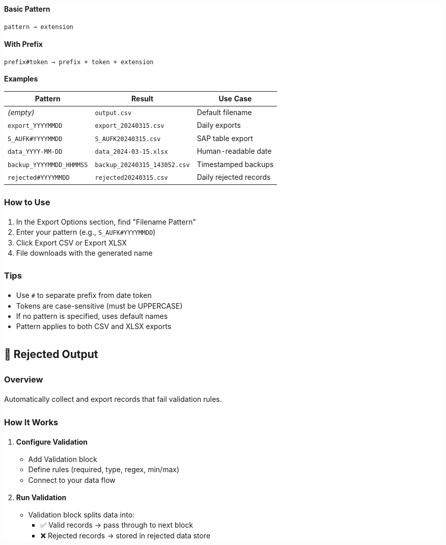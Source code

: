 **Basic Pattern**
```
pattern → extension
```

**With Prefix**
```
prefix#token → prefix + token + extension
```

**Examples**

| Pattern | Result | Use Case |
|---------|--------|----------|
| _(empty)_ | `output.csv` | Default filename |
| `export_YYYYMMDD` | `export_20240315.csv` | Daily exports |
| `S_AUFK#YYYYMMDD` | `S_AUFK20240315.csv` | SAP table export |
| `data_YYYY-MM-DD` | `data_2024-03-15.xlsx` | Human-readable date |
| `backup_YYYYMMDD_HHMMSS` | `backup_20240315_143052.csv` | Timestamped backups |
| `rejected#YYYYMMDD` | `rejected20240315.csv` | Daily rejected records |

### How to Use

1. In the Export Options section, find "Filename Pattern"
2. Enter your pattern (e.g., `S_AUFK#YYYYMMDD`)
3. Click Export CSV or Export XLSX
4. File downloads with the generated name

### Tips
- Use `#` to separate prefix from date token
- Tokens are case-sensitive (must be UPPERCASE)
- If no pattern is specified, uses default names
- Pattern applies to both CSV and XLSX exports

## 🚫 Rejected Output

### Overview
Automatically collect and export records that fail validation rules.

### How It Works

1. **Configure Validation**
   - Add Validation block
   - Define rules (required, type, regex, min/max)
   - Connect to your data flow

2. **Run Validation**
   - Validation block splits data into:
     - ✅ Valid records → pass through to next block
     - ❌ Rejected records → stored in rejected data store
